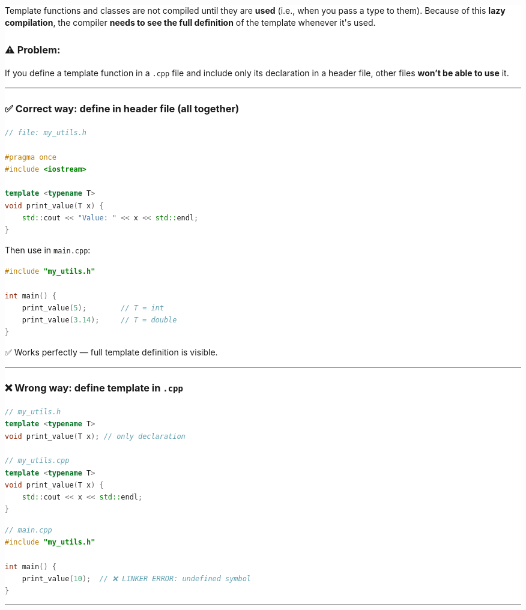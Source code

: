 Template functions and classes are not compiled until they are **used** (i.e., when you pass a type to them). Because of this **lazy compilation**, the compiler **needs to see the full definition** of the template whenever it's used.

### ⚠️ Problem:

If you define a template function in a `.cpp` file and include only its declaration in a header file, other files **won’t be able to use** it.

---

### ✅ Correct way: define in header file (all together)

```cpp
// file: my_utils.h

#pragma once
#include <iostream>

template <typename T>
void print_value(T x) {
    std::cout << "Value: " << x << std::endl;
}
```

Then use in `main.cpp`:

```cpp
#include "my_utils.h"

int main() {
    print_value(5);        // T = int
    print_value(3.14);     // T = double
}
```

✅ Works perfectly — full template definition is visible.

---

### ❌ Wrong way: define template in `.cpp`

```cpp
// my_utils.h
template <typename T>
void print_value(T x); // only declaration

// my_utils.cpp
template <typename T>
void print_value(T x) {
    std::cout << x << std::endl;
}
```

```cpp
// main.cpp
#include "my_utils.h"

int main() {
    print_value(10);  // ❌ LINKER ERROR: undefined symbol
}
```

---